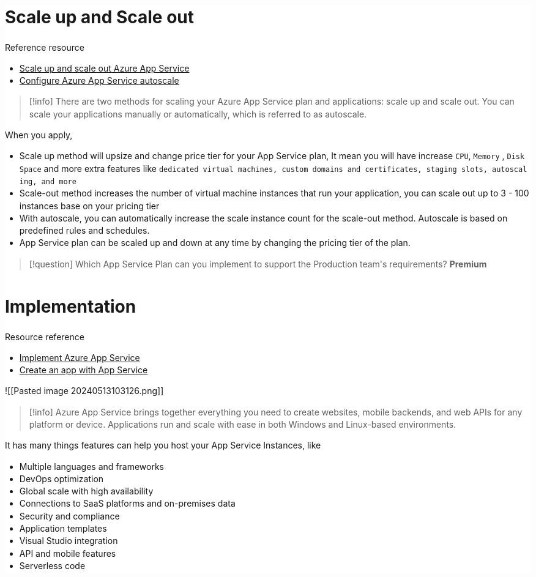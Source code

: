 # Scale up and Scale out

Reference resource

- [Scale up and scale out Azure App Service](https://learn.microsoft.com/en-us/training/modules/configure-app-service-plans/4-scale-up-scale-out)
- [Configure Azure App Service autoscale](https://learn.microsoft.com/en-us/training/modules/configure-app-service-plans/5-plan-scaling)

>[!info]
>There are two methods for scaling your Azure App Service plan and applications: scale up and scale out. You can scale your applications manually or automatically, which is referred to as autoscale.

 <iframe width="600" height="315"
src="https://www.youtube.com/embed/LS8ZPbQzRpc">
</iframe> 

When you apply, 

- Scale up method will upsize and change price tier for your App Service plan, It mean you will have increase `CPU`, `Memory` , `Disk Space` and more extra features like `dedicated virtual machines, custom domains and certificates, staging slots, autoscaling, and more`
- Scale-out method increases the number of virtual machine instances that run your application, you can scale out up to 3 - 100 instances base on your pricing tier
- With autoscale, you can automatically increase the scale instance count for the scale-out method. Autoscale is based on predefined rules and schedules.
- App Service plan can be scaled up and down at any time by changing the pricing tier of the plan.

>[!question]
>Which App Service Plan can you implement to support the Production team's requirements? **Premium**

# Implementation

Resource reference

- [Implement Azure App Service](https://learn.microsoft.com/en-us/training/modules/configure-azure-app-services/2-implement)
- [Create an app with App Service](https://learn.microsoft.com/en-us/training/modules/configure-azure-app-services/3-create-app-service)

![[Pasted image 20240513103126.png]]

>[!info]
>Azure App Service brings together everything you need to create websites, mobile backends, and web APIs for any platform or device. Applications run and scale with ease in both Windows and Linux-based environments.

It has many things features can help you host your App Service Instances, like

- Multiple languages and frameworks
- DevOps optimization
- Global scale with high availability
- Connections to SaaS platforms and on-premises data
- Security and compliance
- Application templates
- Visual Studio integration
- API and mobile features
- Serverless code
